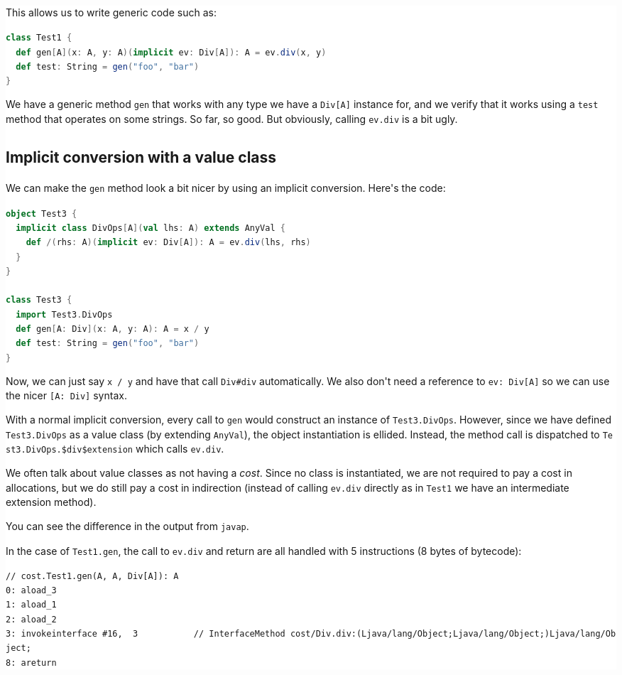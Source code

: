 This allows us to write generic code such as:

```scala
class Test1 {
  def gen[A](x: A, y: A)(implicit ev: Div[A]): A = ev.div(x, y)
  def test: String = gen("foo", "bar")
}
```

We have a generic method `gen` that works with any type we have a `Div[A]` instance for, and we verify that it works using a `test` method that operates on some strings. So far, so good. But obviously, calling `ev.div` is a bit ugly.

Implicit conversion with a value class
--------------------------------------

We can make the `gen` method look a bit nicer by using an implicit conversion. Here's the code:

```scala
object Test3 {
  implicit class DivOps[A](val lhs: A) extends AnyVal {
    def /(rhs: A)(implicit ev: Div[A]): A = ev.div(lhs, rhs)
  }
}

class Test3 {
  import Test3.DivOps
  def gen[A: Div](x: A, y: A): A = x / y
  def test: String = gen("foo", "bar")
}
```

Now, we can just say `x / y` and have that call `Div#div` automatically. We also don't need a reference to `ev: Div[A]` so we can use the nicer `[A: Div]` syntax. 

With a normal implicit conversion, every call to `gen` would construct an instance of `Test3.DivOps`. However, since we have defined `Test3.DivOps` as a value class (by extending `AnyVal`), the object instantiation is ellided. Instead, the method call is dispatched to `Test3.DivOps.$div$extension` which calls `ev.div`.

We often talk about value classes as not having a *cost*. Since no class is instantiated, we are not required to pay a cost in allocations, but we do still pay a cost in indirection (instead of calling `ev.div` directly as in `Test1` we have an intermediate extension method).

You can see the difference in the output from `javap`.

In the case of `Test1.gen`, the call to `ev.div` and return are all handled with 5 instructions (8 bytes of bytecode):

```
// cost.Test1.gen(A, A, Div[A]): A
0: aload_3
1: aload_1
2: aload_2
3: invokeinterface #16,  3           // InterfaceMethod cost/Div.div:(Ljava/lang/Object;Ljava/lang/Object;)Ljava/lang/Object;
8: areturn
```
